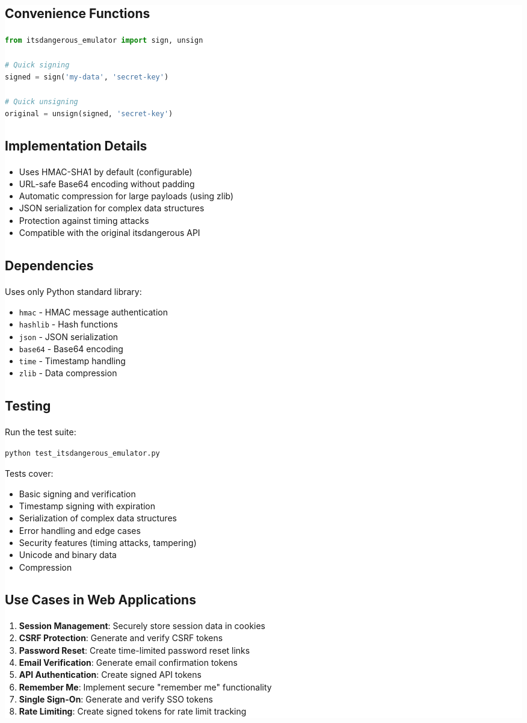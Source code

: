 ## Convenience Functions

```python
from itsdangerous_emulator import sign, unsign

# Quick signing
signed = sign('my-data', 'secret-key')

# Quick unsigning
original = unsign(signed, 'secret-key')
```

## Implementation Details

- Uses HMAC-SHA1 by default (configurable)
- URL-safe Base64 encoding without padding
- Automatic compression for large payloads (using zlib)
- JSON serialization for complex data structures
- Protection against timing attacks
- Compatible with the original itsdangerous API

## Dependencies

Uses only Python standard library:
- `hmac` - HMAC message authentication
- `hashlib` - Hash functions
- `json` - JSON serialization
- `base64` - Base64 encoding
- `time` - Timestamp handling
- `zlib` - Data compression

## Testing

Run the test suite:

```bash
python test_itsdangerous_emulator.py
```

Tests cover:
- Basic signing and verification
- Timestamp signing with expiration
- Serialization of complex data structures
- Error handling and edge cases
- Security features (timing attacks, tampering)
- Unicode and binary data
- Compression

## Use Cases in Web Applications

1. **Session Management**: Securely store session data in cookies
2. **CSRF Protection**: Generate and verify CSRF tokens
3. **Password Reset**: Create time-limited password reset links
4. **Email Verification**: Generate email confirmation tokens
5. **API Authentication**: Create signed API tokens
6. **Remember Me**: Implement secure "remember me" functionality
7. **Single Sign-On**: Generate and verify SSO tokens
8. **Rate Limiting**: Create signed tokens for rate limit tracking
